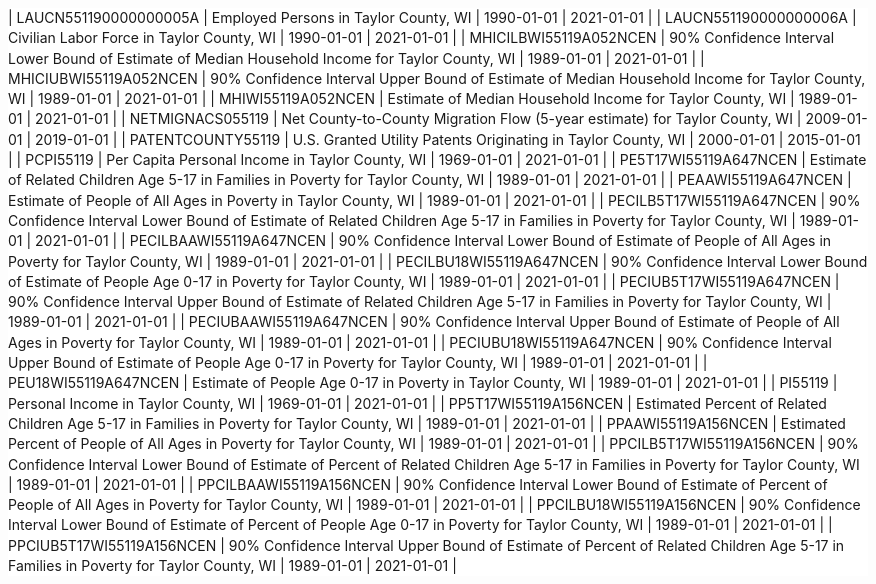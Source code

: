 | LAUCN551190000000005A     | Employed Persons in Taylor County, WI                                                                                                                                      | 1990-01-01          | 2021-01-01        |
| LAUCN551190000000006A     | Civilian Labor Force in Taylor County, WI                                                                                                                                  | 1990-01-01          | 2021-01-01        |
| MHICILBWI55119A052NCEN    | 90% Confidence Interval Lower Bound of Estimate of Median Household Income for Taylor County, WI                                                                           | 1989-01-01          | 2021-01-01        |
| MHICIUBWI55119A052NCEN    | 90% Confidence Interval Upper Bound of Estimate of Median Household Income for Taylor County, WI                                                                           | 1989-01-01          | 2021-01-01        |
| MHIWI55119A052NCEN        | Estimate of Median Household Income for Taylor County, WI                                                                                                                  | 1989-01-01          | 2021-01-01        |
| NETMIGNACS055119          | Net County-to-County Migration Flow (5-year estimate) for Taylor County, WI                                                                                                | 2009-01-01          | 2019-01-01        |
| PATENTCOUNTY55119         | U.S. Granted Utility Patents Originating in Taylor County, WI                                                                                                              | 2000-01-01          | 2015-01-01        |
| PCPI55119                 | Per Capita Personal Income in Taylor County, WI                                                                                                                            | 1969-01-01          | 2021-01-01        |
| PE5T17WI55119A647NCEN     | Estimate of Related Children Age 5-17 in Families in Poverty for Taylor County, WI                                                                                         | 1989-01-01          | 2021-01-01        |
| PEAAWI55119A647NCEN       | Estimate of People of All Ages in Poverty in Taylor County, WI                                                                                                             | 1989-01-01          | 2021-01-01        |
| PECILB5T17WI55119A647NCEN | 90% Confidence Interval Lower Bound of Estimate of Related Children Age 5-17 in Families in Poverty for Taylor County, WI                                                  | 1989-01-01          | 2021-01-01        |
| PECILBAAWI55119A647NCEN   | 90% Confidence Interval Lower Bound of Estimate of People of All Ages in Poverty for Taylor County, WI                                                                     | 1989-01-01          | 2021-01-01        |
| PECILBU18WI55119A647NCEN  | 90% Confidence Interval Lower Bound of Estimate of People Age 0-17 in Poverty for Taylor County, WI                                                                        | 1989-01-01          | 2021-01-01        |
| PECIUB5T17WI55119A647NCEN | 90% Confidence Interval Upper Bound of Estimate of Related Children Age 5-17 in Families in Poverty for Taylor County, WI                                                  | 1989-01-01          | 2021-01-01        |
| PECIUBAAWI55119A647NCEN   | 90% Confidence Interval Upper Bound of Estimate of People of All Ages in Poverty for Taylor County, WI                                                                     | 1989-01-01          | 2021-01-01        |
| PECIUBU18WI55119A647NCEN  | 90% Confidence Interval Upper Bound of Estimate of People Age 0-17 in Poverty for Taylor County, WI                                                                        | 1989-01-01          | 2021-01-01        |
| PEU18WI55119A647NCEN      | Estimate of People Age 0-17 in Poverty in Taylor County, WI                                                                                                                | 1989-01-01          | 2021-01-01        |
| PI55119                   | Personal Income in Taylor County, WI                                                                                                                                       | 1969-01-01          | 2021-01-01        |
| PP5T17WI55119A156NCEN     | Estimated Percent of Related Children Age 5-17 in Families in Poverty for Taylor County, WI                                                                                | 1989-01-01          | 2021-01-01        |
| PPAAWI55119A156NCEN       | Estimated Percent of People of All Ages in Poverty for Taylor County, WI                                                                                                   | 1989-01-01          | 2021-01-01        |
| PPCILB5T17WI55119A156NCEN | 90% Confidence Interval Lower Bound of Estimate of Percent of Related Children Age 5-17 in Families in Poverty for Taylor County, WI                                       | 1989-01-01          | 2021-01-01        |
| PPCILBAAWI55119A156NCEN   | 90% Confidence Interval Lower Bound of Estimate of Percent of People of All Ages in Poverty for Taylor County, WI                                                          | 1989-01-01          | 2021-01-01        |
| PPCILBU18WI55119A156NCEN  | 90% Confidence Interval Lower Bound of Estimate of Percent of People Age 0-17 in Poverty for Taylor County, WI                                                             | 1989-01-01          | 2021-01-01        |
| PPCIUB5T17WI55119A156NCEN | 90% Confidence Interval Upper Bound of Estimate of Percent of Related Children Age 5-17 in Families in Poverty for Taylor County, WI                                       | 1989-01-01          | 2021-01-01        |